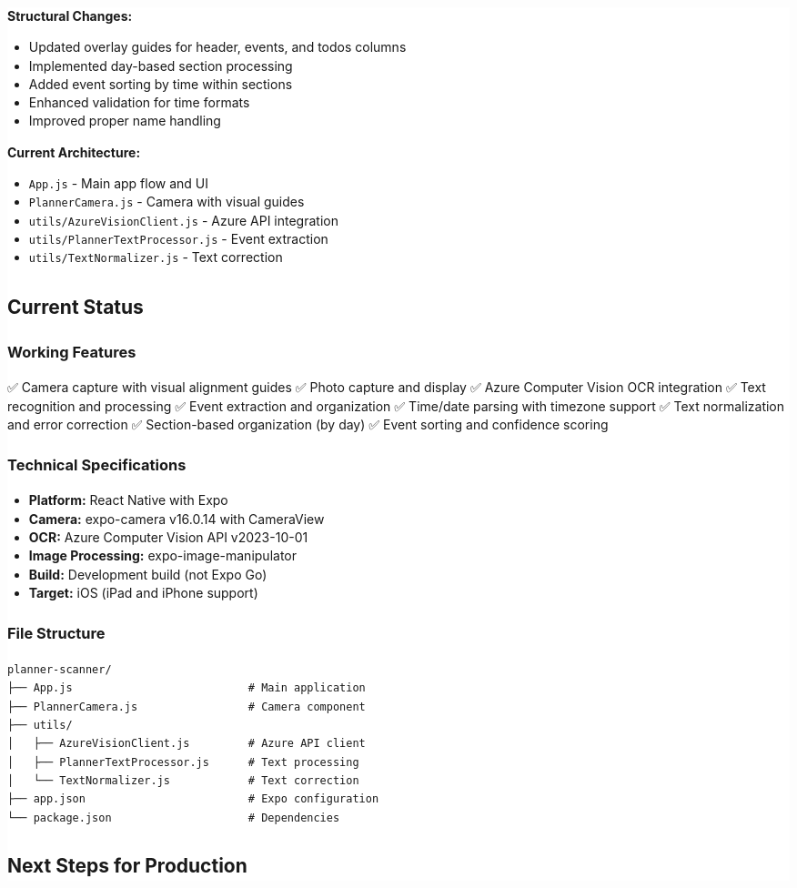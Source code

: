 **Structural Changes:**
- Updated overlay guides for header, events, and todos columns
- Implemented day-based section processing
- Added event sorting by time within sections
- Enhanced validation for time formats
- Improved proper name handling

**Current Architecture:**
- `App.js` - Main app flow and UI
- `PlannerCamera.js` - Camera with visual guides
- `utils/AzureVisionClient.js` - Azure API integration
- `utils/PlannerTextProcessor.js` - Event extraction
- `utils/TextNormalizer.js` - Text correction

## Current Status

### Working Features
✅ Camera capture with visual alignment guides
✅ Photo capture and display
✅ Azure Computer Vision OCR integration
✅ Text recognition and processing
✅ Event extraction and organization
✅ Time/date parsing with timezone support
✅ Text normalization and error correction
✅ Section-based organization (by day)
✅ Event sorting and confidence scoring

### Technical Specifications
- **Platform:** React Native with Expo
- **Camera:** expo-camera v16.0.14 with CameraView
- **OCR:** Azure Computer Vision API v2023-10-01
- **Image Processing:** expo-image-manipulator
- **Build:** Development build (not Expo Go)
- **Target:** iOS (iPad and iPhone support)

### File Structure
```
planner-scanner/
├── App.js                           # Main application
├── PlannerCamera.js                 # Camera component
├── utils/
│   ├── AzureVisionClient.js         # Azure API client
│   ├── PlannerTextProcessor.js      # Text processing
│   └── TextNormalizer.js            # Text correction
├── app.json                         # Expo configuration
└── package.json                     # Dependencies
```

## Next Steps for Production
